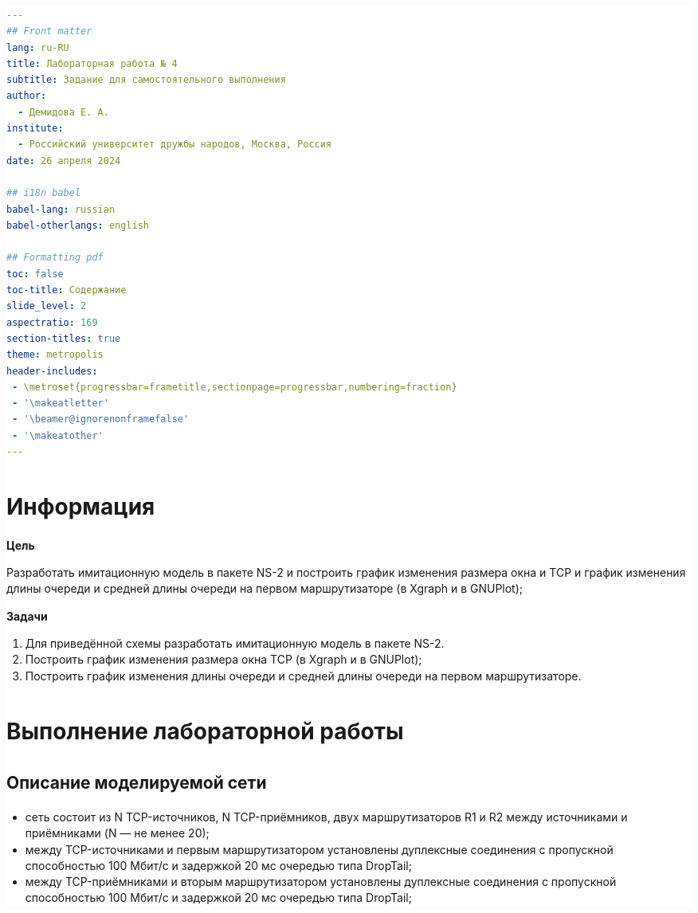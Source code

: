 ```yaml
---
## Front matter
lang: ru-RU
title: Лабораторная работа № 4
subtitle: Задание для самостоятельного выполнения
author:
  - Демидова Е. А.
institute:
  - Российский университет дружбы народов, Москва, Россия
date: 26 апреля 2024

## i18n babel
babel-lang: russian
babel-otherlangs: english

## Formatting pdf
toc: false
toc-title: Содержание
slide_level: 2
aspectratio: 169
section-titles: true
theme: metropolis
header-includes:
 - \metroset{progressbar=frametitle,sectionpage=progressbar,numbering=fraction}
 - '\makeatletter'
 - '\beamer@ignorenonframefalse'
 - '\makeatother'
---
```


# Информация

**Цель**

Разработать имитационную модель в пакете NS-2 и построить график изменения размера окна и TCP и график изменения длины очереди и средней длины очереди на первом маршрутизаторе (в Xgraph и в GNUPlot);

**Задачи**

1. Для приведённой схемы разработать имитационную модель в пакете NS-2.
2. Построить график изменения размера окна TCP (в Xgraph и в GNUPlot);
3. Построить график изменения длины очереди и средней длины очереди на первом маршрутизаторе.

# Выполнение лабораторной работы

## Описание моделируемой сети

- сеть состоит из N TCP-источников, N TCP-приёмников, двух маршрутизаторов R1 и R2 между источниками и приёмниками (N — не менее 20);
- между TCP-источниками и первым маршрутизатором установлены дуплексные соединения с пропускной способностью 100 Мбит/с и задержкой 20 мс очередью типа DropTail;
- между TCP-приёмниками и вторым маршрутизатором установлены дуплексные соединения с пропускной способностью 100 Мбит/с и задержкой 20 мс очередью типа DropTail;
